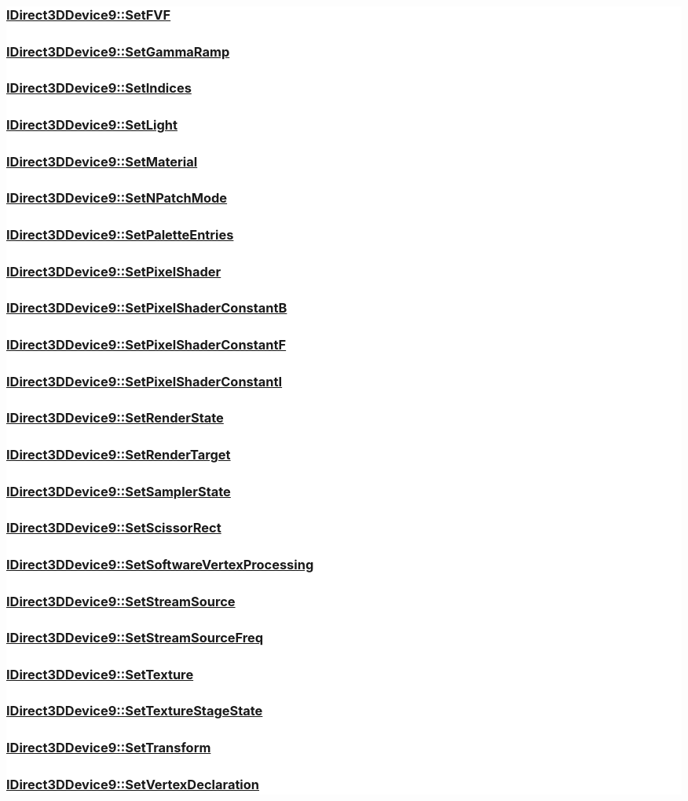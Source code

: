 ### [IDirect3DDevice9::SetFVF](../d3d9helper/nf-d3d9helper-idirect3ddevice9-setfvf.md)
### [IDirect3DDevice9::SetGammaRamp](../d3d9helper/nf-d3d9helper-idirect3ddevice9-setgammaramp.md)
### [IDirect3DDevice9::SetIndices](../d3d9helper/nf-d3d9helper-idirect3ddevice9-setindices.md)
### [IDirect3DDevice9::SetLight](../d3d9helper/nf-d3d9helper-idirect3ddevice9-setlight.md)
### [IDirect3DDevice9::SetMaterial](../d3d9helper/nf-d3d9helper-idirect3ddevice9-setmaterial.md)
### [IDirect3DDevice9::SetNPatchMode](../d3d9helper/nf-d3d9helper-idirect3ddevice9-setnpatchmode.md)
### [IDirect3DDevice9::SetPaletteEntries](../d3d9helper/nf-d3d9helper-idirect3ddevice9-setpaletteentries.md)
### [IDirect3DDevice9::SetPixelShader](../d3d9helper/nf-d3d9helper-idirect3ddevice9-setpixelshader.md)
### [IDirect3DDevice9::SetPixelShaderConstantB](../d3d9helper/nf-d3d9helper-idirect3ddevice9-setpixelshaderconstantb.md)
### [IDirect3DDevice9::SetPixelShaderConstantF](../d3d9helper/nf-d3d9helper-idirect3ddevice9-setpixelshaderconstantf.md)
### [IDirect3DDevice9::SetPixelShaderConstantI](../d3d9helper/nf-d3d9helper-idirect3ddevice9-setpixelshaderconstanti.md)
### [IDirect3DDevice9::SetRenderState](../d3d9helper/nf-d3d9helper-idirect3ddevice9-setrenderstate.md)
### [IDirect3DDevice9::SetRenderTarget](../d3d9helper/nf-d3d9helper-idirect3ddevice9-setrendertarget.md)
### [IDirect3DDevice9::SetSamplerState](../d3d9helper/nf-d3d9helper-idirect3ddevice9-setsamplerstate.md)
### [IDirect3DDevice9::SetScissorRect](../d3d9helper/nf-d3d9helper-idirect3ddevice9-setscissorrect.md)
### [IDirect3DDevice9::SetSoftwareVertexProcessing](../d3d9helper/nf-d3d9helper-idirect3ddevice9-setsoftwarevertexprocessing.md)
### [IDirect3DDevice9::SetStreamSource](../d3d9helper/nf-d3d9helper-idirect3ddevice9-setstreamsource.md)
### [IDirect3DDevice9::SetStreamSourceFreq](../d3d9helper/nf-d3d9helper-idirect3ddevice9-setstreamsourcefreq.md)
### [IDirect3DDevice9::SetTexture](../d3d9helper/nf-d3d9helper-idirect3ddevice9-settexture.md)
### [IDirect3DDevice9::SetTextureStageState](../d3d9helper/nf-d3d9helper-idirect3ddevice9-settexturestagestate.md)
### [IDirect3DDevice9::SetTransform](../d3d9helper/nf-d3d9helper-idirect3ddevice9-settransform.md)
### [IDirect3DDevice9::SetVertexDeclaration](../d3d9helper/nf-d3d9helper-idirect3ddevice9-setvertexdeclaration.md)